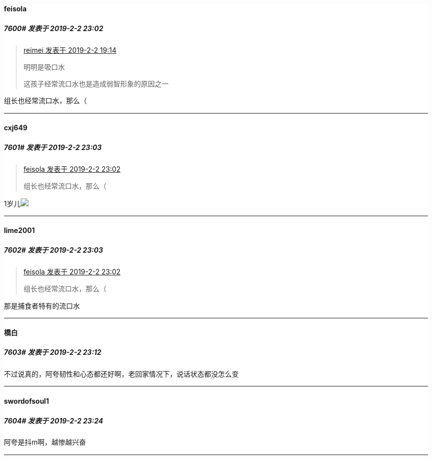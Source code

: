 ####  feisola  
##### 7600#       发表于 2019-2-2 23:02


<blockquote><a href="httphttps://bbs.saraba1st.com/2b/forum.php?mod=redirect&amp;goto=findpost&amp;pid=42468333&amp;ptid=1801966" target="_blank">reimei 发表于 2019-2-2 19:14</a>

明明是吸口水

这孩子经常流口水也是造成弱智形象的原因之一</blockquote>
组长也经常流口水，那么（


-----

####  cxj649  
##### 7601#       发表于 2019-2-2 23:03


<blockquote><a href="httphttps://bbs.saraba1st.com/2b/forum.php?mod=redirect&amp;goto=findpost&amp;pid=42469831&amp;ptid=1801966" target="_blank">feisola 发表于 2019-2-2 23:02</a>

组长也经常流口水，那么（</blockquote>
1岁儿<img src="https://static.saraba1st.com/image/smiley/face2017/064.png" referrerpolicy="no-referrer">


-----

####  lime2001  
##### 7602#       发表于 2019-2-2 23:03


<blockquote><a href="httphttps://bbs.saraba1st.com/2b/forum.php?mod=redirect&amp;goto=findpost&amp;pid=42469831&amp;ptid=1801966" target="_blank">feisola 发表于 2019-2-2 23:02</a>

组长也经常流口水，那么（</blockquote>
那是捕食者特有的流口水


-----

####  橋白  
##### 7603#       发表于 2019-2-2 23:12


不过说真的，阿夸韧性和心态都还好啊，老回家情况下，说话状态都没怎么变


-----

####  swordofsoul1  
##### 7604#       发表于 2019-2-2 23:24


阿夸是抖m啊，越惨越兴奋


-----
